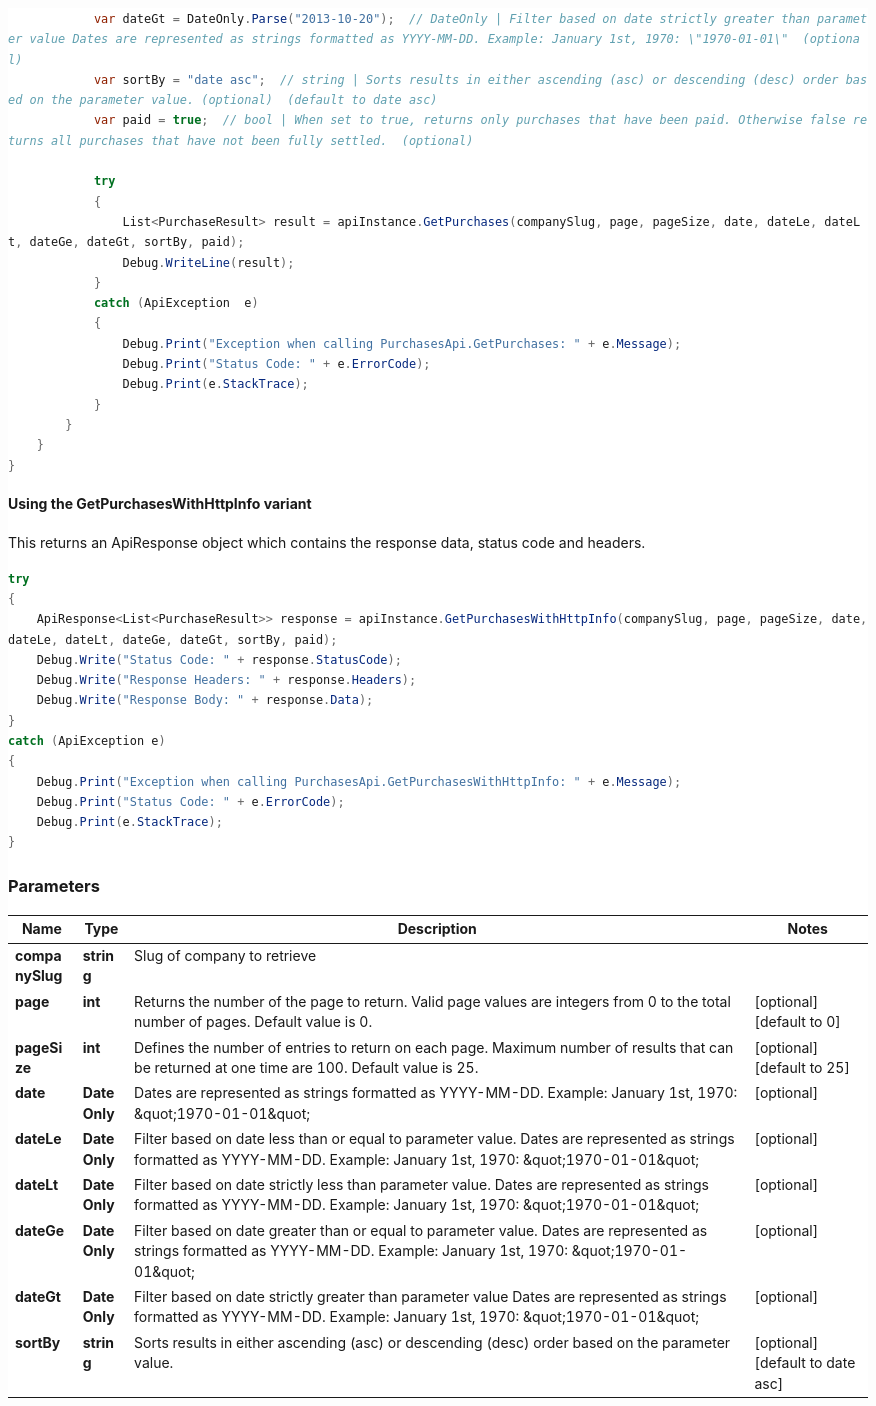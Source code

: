 ```csharp
            var dateGt = DateOnly.Parse("2013-10-20");  // DateOnly | Filter based on date strictly greater than parameter value Dates are represented as strings formatted as YYYY-MM-DD. Example: January 1st, 1970: \"1970-01-01\"  (optional) 
            var sortBy = "date asc";  // string | Sorts results in either ascending (asc) or descending (desc) order based on the parameter value. (optional)  (default to date asc)
            var paid = true;  // bool | When set to true, returns only purchases that have been paid. Otherwise false returns all purchases that have not been fully settled.  (optional) 

            try
            {
                List<PurchaseResult> result = apiInstance.GetPurchases(companySlug, page, pageSize, date, dateLe, dateLt, dateGe, dateGt, sortBy, paid);
                Debug.WriteLine(result);
            }
            catch (ApiException  e)
            {
                Debug.Print("Exception when calling PurchasesApi.GetPurchases: " + e.Message);
                Debug.Print("Status Code: " + e.ErrorCode);
                Debug.Print(e.StackTrace);
            }
        }
    }
}
```

#### Using the GetPurchasesWithHttpInfo variant
This returns an ApiResponse object which contains the response data, status code and headers.

```csharp
try
{
    ApiResponse<List<PurchaseResult>> response = apiInstance.GetPurchasesWithHttpInfo(companySlug, page, pageSize, date, dateLe, dateLt, dateGe, dateGt, sortBy, paid);
    Debug.Write("Status Code: " + response.StatusCode);
    Debug.Write("Response Headers: " + response.Headers);
    Debug.Write("Response Body: " + response.Data);
}
catch (ApiException e)
{
    Debug.Print("Exception when calling PurchasesApi.GetPurchasesWithHttpInfo: " + e.Message);
    Debug.Print("Status Code: " + e.ErrorCode);
    Debug.Print(e.StackTrace);
}
```

### Parameters

| Name | Type | Description | Notes |
|------|------|-------------|-------|
| **companySlug** | **string** | Slug of company to retrieve |  |
| **page** | **int** | Returns the number of the page to return. Valid page values are integers from 0 to the total number of pages. Default value is 0.  | [optional] [default to 0] |
| **pageSize** | **int** | Defines the number of entries to return on each page. Maximum number of results that can be returned at one time are 100. Default value is 25.  | [optional] [default to 25] |
| **date** | **DateOnly** | Dates are represented as strings formatted as YYYY-MM-DD. Example: January 1st, 1970: \&quot;1970-01-01\&quot;  | [optional]  |
| **dateLe** | **DateOnly** | Filter based on date less than or equal to parameter value. Dates are represented as strings formatted as YYYY-MM-DD. Example: January 1st, 1970: \&quot;1970-01-01\&quot;  | [optional]  |
| **dateLt** | **DateOnly** | Filter based on date strictly less than parameter value. Dates are represented as strings formatted as YYYY-MM-DD. Example: January 1st, 1970: \&quot;1970-01-01\&quot;  | [optional]  |
| **dateGe** | **DateOnly** | Filter based on date greater than or equal to parameter value. Dates are represented as strings formatted as YYYY-MM-DD. Example: January 1st, 1970: \&quot;1970-01-01\&quot;  | [optional]  |
| **dateGt** | **DateOnly** | Filter based on date strictly greater than parameter value Dates are represented as strings formatted as YYYY-MM-DD. Example: January 1st, 1970: \&quot;1970-01-01\&quot;  | [optional]  |
| **sortBy** | **string** | Sorts results in either ascending (asc) or descending (desc) order based on the parameter value. | [optional] [default to date asc] |